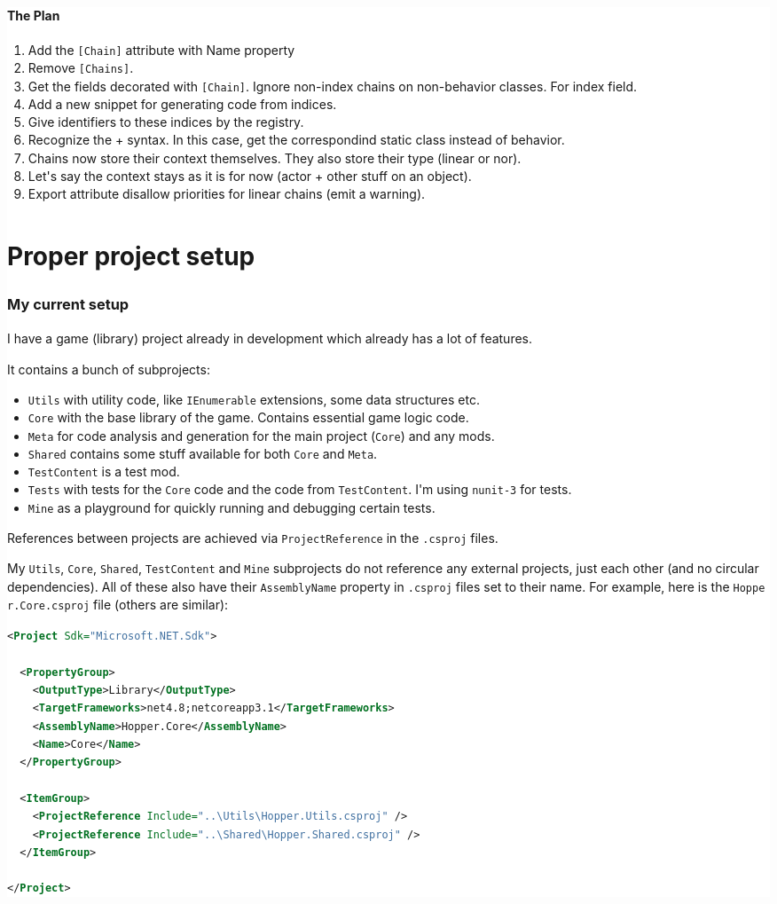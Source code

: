 
#### The Plan

1. Add the `[Chain]` attribute with Name property
2. Remove `[Chains]`.
3. Get the fields decorated with `[Chain]`. Ignore non-index chains on non-behavior classes. For index field.
4. Add a new snippet for generating code from indices.
5. Give identifiers to these indices by the registry.
6. Recognize the + syntax. In this case, get the correspondind static class instead of behavior.
7. Chains now store their context themselves. They also store their type (linear or nor).
8. Let's say the context stays as it is for now (actor + other stuff on an object).
9. Export attribute disallow priorities for linear chains (emit a warning).


# Proper project setup

### My current setup

I have a game (library) project already in development which already has a lot of features. 

It contains a bunch of subprojects:
- `Utils` with utility code, like `IEnumerable` extensions, some data structures etc.
- `Core` with the base library of the game. Contains essential game logic code.
- `Meta` for code analysis and generation for the main project (`Core`) and any mods.
- `Shared` contains some stuff available for both `Core` and `Meta`.
- `TestContent` is a test mod. 
- `Tests` with tests for the `Core` code and the code from `TestContent`. I'm using `nunit-3` for tests.
- `Mine` as a playground for quickly running and debugging certain tests.

References between projects are achieved via `ProjectReference` in the `.csproj` files.

My `Utils`, `Core`, `Shared`, `TestContent` and `Mine` subprojects do not reference any external projects, just each other (and no circular dependencies). All of these also have their `AssemblyName` property in `.csproj` files set to their name. For example, here is the `Hopper.Core.csproj` file (others are similar): 

```xml
<Project Sdk="Microsoft.NET.Sdk">

  <PropertyGroup>
    <OutputType>Library</OutputType>
    <TargetFrameworks>net4.8;netcoreapp3.1</TargetFrameworks>
    <AssemblyName>Hopper.Core</AssemblyName>
    <Name>Core</Name>
  </PropertyGroup>

  <ItemGroup>
    <ProjectReference Include="..\Utils\Hopper.Utils.csproj" />
    <ProjectReference Include="..\Shared\Hopper.Shared.csproj" />
  </ItemGroup>

</Project>
```


[1]: https://github.com/AntonC9018/hopper-godot/tree/e2656e219fdee4375e3b4c86594446086a115c2f
[2]: https://github.com/AntonC9018/hopper.cs/tree/37afc578ba174285403ae74269d9e7b514d61174